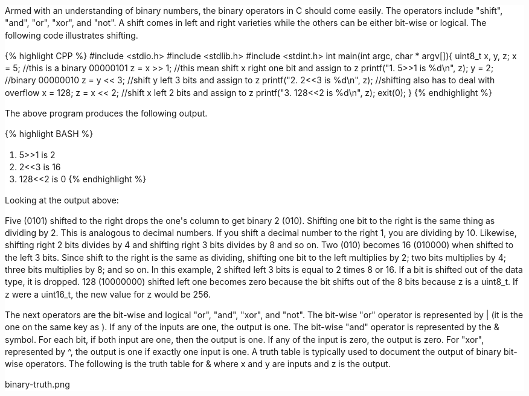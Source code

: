 Armed with an understanding of binary numbers, the binary operators in C should come easily. The operators include "shift", "and", "or", "xor", and "not". A shift comes in left and right varieties while the others can be either bit-wise or logical. The following code illustrates shifting.

{% highlight CPP %}
#include <stdio.h>
#include <stdlib.h>
#include <stdint.h>
int main(int argc, char * argv[]){
    uint8_t x, y, z;
    x = 5; //this is a binary 00000101
    z = x >> 1; //this mean shift x right one bit and assign to z
    printf("1.  5>>1 is %d\n", z);
    y = 2; //binary 00000010
    z = y << 3;  //shift y left 3 bits and assign to z
    printf("2.  2<<3 is %d\n", z);
    //shifting also has to deal with overflow
    x = 128;
    z = x << 2; //shift x left 2 bits and assign to z
    printf("3.  128<<2 is %d\n", z);
    exit(0);
}
{% endhighlight %}

The above program produces the following output.

{% highlight BASH %}
1. 5>>1 is 2 
2. 2<<3 is 16 
3. 128<<2 is 0
{% endhighlight %}

Looking at the output above:

Five (0101) shifted to the right drops the one's column to get binary 2 (010). Shifting one bit to the right is the same thing as dividing by 2. This is analogous to decimal numbers. If you shift a decimal number to the right 1, you are dividing by 10. Likewise, shifting right 2 bits divides by 4 and shifting right 3 bits divides by 8 and so on.
Two (010) becomes 16 (010000) when shifted to the left 3 bits. Since shift to the right is the same as dividing, shifting one bit to the left multiplies by 2; two bits multiplies by 4; three bits multiplies by 8; and so on. In this example, 2 shifted left 3 bits is equal to 2 times 8 or 16.
If a bit is shifted out of the data type, it is dropped. 128 (10000000) shifted left one becomes zero because the bit shifts out of the 8 bits because z is a uint8_t. If z were a uint16_t, the new value for z would be 256.

The next operators are the bit-wise and logical "or", "and", "xor", and "not". The bit-wise "or" operator is represented by | (it is the one on the same key as \). If any of the inputs are one, the output is one. The bit-wise "and" operator is represented by the & symbol. For each bit, if both input are one, then the output is one. If any of the input is zero, the output is zero. For "xor", represented by ^, the output is one if exactly one input is one. A truth table is typically used to document the output of binary bit-wise operators. The following is the truth table for & where x and y are inputs and z is the output.

binary-truth.png
